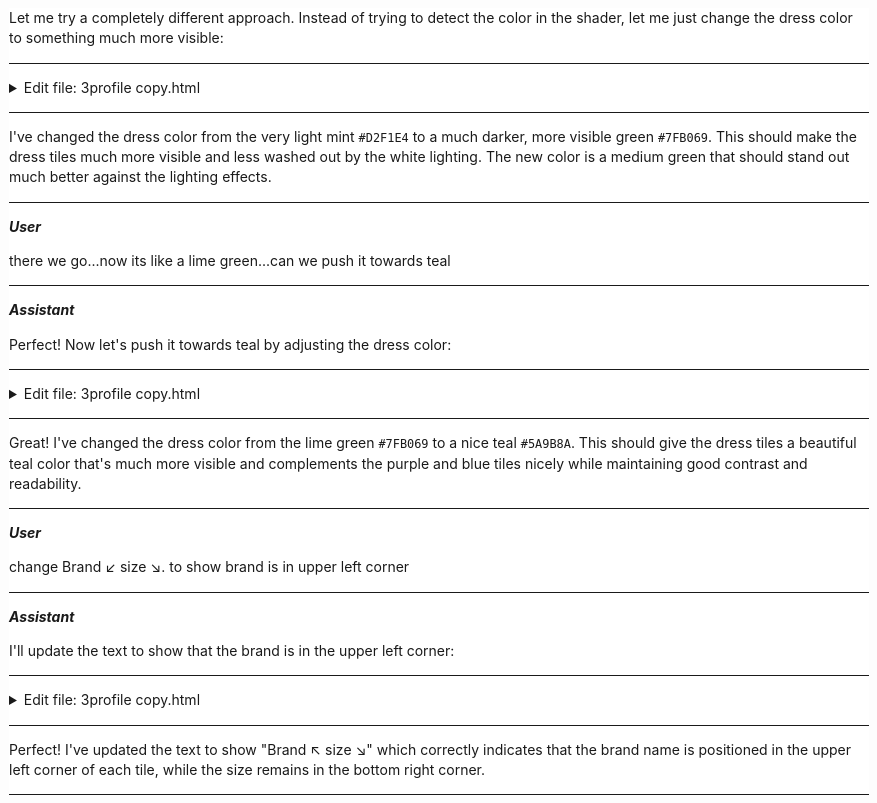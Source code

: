 Let me try a completely different approach. Instead of trying to detect the color in the shader, let me just change the dress color to something much more visible:


---

<details><summary>Edit file: 3profile copy.html</summary></details>

---

I've changed the dress color from the very light mint `#D2F1E4` to a much darker, more visible green `#7FB069`. This should make the dress tiles much more visible and less washed out by the white lighting. The new color is a medium green that should stand out much better against the lighting effects.

---

_**User**_

there we go...now its like a lime green...can we push it  towards teal 

---

_**Assistant**_

Perfect! Now let's push it towards teal by adjusting the dress color:


---

<details><summary>Edit file: 3profile copy.html</summary></details>

---

Great! I've changed the dress color from the lime green `#7FB069` to a nice teal `#5A9B8A`. This should give the dress tiles a beautiful teal color that's much more visible and complements the purple and blue tiles nicely while maintaining good contrast and readability.

---

_**User**_

change  Brand ↙ size ↘. to show brand is in upper left corner

---

_**Assistant**_

I'll update the text to show that the brand is in the upper left corner:


---

<details><summary>Edit file: 3profile copy.html</summary></details>

---

Perfect! I've updated the text to show "Brand ↖ size ↘" which correctly indicates that the brand name is positioned in the upper left corner of each tile, while the size remains in the bottom right corner.

---
